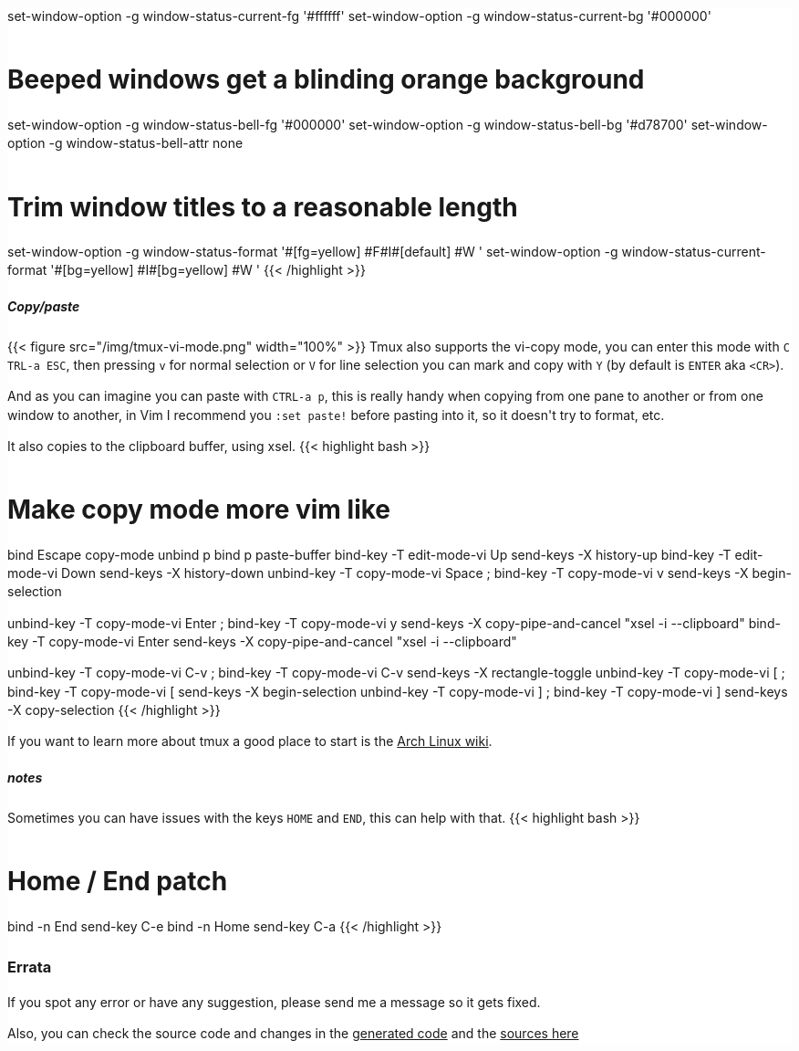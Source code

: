 set-window-option -g window-status-current-fg '#ffffff'
set-window-option -g window-status-current-bg '#000000'
# Beeped windows get a blinding orange background
set-window-option -g window-status-bell-fg '#000000'
set-window-option -g window-status-bell-bg '#d78700'
set-window-option -g window-status-bell-attr none
# Trim window titles to a reasonable length
set-window-option -g window-status-format '#[fg=yellow] #F#I#[default] #W '
set-window-option -g window-status-current-format '#[bg=yellow] #I#[bg=yellow] #W '
{{< /highlight >}}

##### **Copy/paste**
{{< figure src="/img/tmux-vi-mode.png" width="100%" >}}
Tmux also supports the vi-copy mode, you can enter this mode with `CTRL-a ESC`, then pressing `v` for normal selection or `V` for line selection you can mark and copy with `Y` (by default is `ENTER` aka `<CR>`).

And as you can imagine you can paste with `CTRL-a p`, this is really handy when copying from one pane to another or from one window to another, in Vim I recommend you `:set paste!` before pasting into it, so it doesn't try to format, etc.

It also copies to the clipboard buffer, using xsel.
{{< highlight bash >}}
# Make copy mode more vim like
bind Escape copy-mode
unbind p
bind p paste-buffer
bind-key -T edit-mode-vi Up send-keys -X history-up
bind-key -T edit-mode-vi Down send-keys -X history-down
unbind-key -T copy-mode-vi Space     ;   bind-key -T copy-mode-vi v send-keys -X begin-selection

unbind-key -T copy-mode-vi Enter     ;   bind-key -T copy-mode-vi y send-keys -X copy-pipe-and-cancel "xsel -i --clipboard"
bind-key -T copy-mode-vi Enter send-keys -X copy-pipe-and-cancel "xsel -i --clipboard"

unbind-key -T copy-mode-vi C-v       ;   bind-key -T copy-mode-vi C-v send-keys -X rectangle-toggle
unbind-key -T copy-mode-vi [         ;   bind-key -T copy-mode-vi [ send-keys -X begin-selection
unbind-key -T copy-mode-vi ]         ;   bind-key -T copy-mode-vi ] send-keys -X copy-selection
{{< /highlight >}}

If you want to learn more about tmux a good place to start is the [Arch Linux wiki](https://wiki.archlinux.org/index.php/tmux).

##### **notes**
Sometimes you can have issues with the keys `HOME` and `END`, this can help with that.
{{< highlight bash >}}
# Home / End patch
bind -n End send-key C-e
bind -n Home send-key C-a
{{< /highlight >}}

### Errata
If you spot any error or have any suggestion, please send me a message so it gets fixed.

Also, you can check the source code and changes in the [generated code](https://github.com/kainlite/kainlite.github.io) and the [sources here](https://github.com/kainlite/blog)
